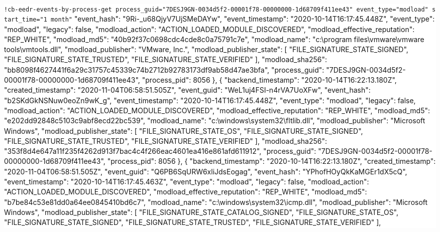 ```!cb-eedr-events-by-process-get process_guid="7DESJ9GN-0034d5f2-00001f78-00000000-1d68709f411ee43" event_type="modload" start_time="1 month"```
                "event_hash": "9Ri-_u68QjyV7UjSMeDAYw",
                "event_timestamp": "2020-10-14T16:17:45.448Z",
                "event_type": "modload",
                "legacy": false,
                "modload_action": "ACTION_LOADED_MODULE_DISCOVERED",
                "modload_effective_reputation": "REP_WHITE",
                "modload_md5": "40b92f37c0698cdc4cde8c0a75791c7e",
                "modload_name": "c:\\program files\\vmware\\vmware tools\\vmtools.dll",
                "modload_publisher": "VMware, Inc.",
                "modload_publisher_state": [
                    "FILE_SIGNATURE_STATE_SIGNED",
                    "FILE_SIGNATURE_STATE_TRUSTED",
                    "FILE_SIGNATURE_STATE_VERIFIED"
                ],
                "modload_sha256": "bb8098f4627441f6a29c31757c45339c74b2712b92783173df9ab58d47ae3bfa",
                "process_guid": "7DESJ9GN-0034d5f2-00001f78-00000000-1d68709f411ee43",
                "process_pid": 8056
            },
            {
                "backend_timestamp": "2020-10-14T16:22:13.180Z",
                "created_timestamp": "2020-11-04T06:58:51.505Z",
                "event_guid": "WeL1uj4FSI-n4rVA7UoXFw",
                "event_hash": "b2SKdGkNSNuw0eoZn9wK_g",
                "event_timestamp": "2020-10-14T16:17:45.448Z",
                "event_type": "modload",
                "legacy": false,
                "modload_action": "ACTION_LOADED_MODULE_DISCOVERED",
                "modload_effective_reputation": "REP_WHITE",
                "modload_md5": "e202dd92848c5103c9abf8ecd22bc539",
                "modload_name": "c:\\windows\\system32\\fltlib.dll",
                "modload_publisher": "Microsoft Windows",
                "modload_publisher_state": [
                    "FILE_SIGNATURE_STATE_OS",
                    "FILE_SIGNATURE_STATE_SIGNED",
                    "FILE_SIGNATURE_STATE_TRUSTED",
                    "FILE_SIGNATURE_STATE_VERIFIED"
                ],
                "modload_sha256": "353f8d4e647a11f235f4262d913f7bac4c4f266eac4601ea416e861afd611912",
                "process_guid": "7DESJ9GN-0034d5f2-00001f78-00000000-1d68709f411ee43",
                "process_pid": 8056
            },
            {
                "backend_timestamp": "2020-10-14T16:22:13.180Z",
                "created_timestamp": "2020-11-04T06:58:51.505Z",
                "event_guid": "Q6PB6SqURW6xliJdsEogag",
                "event_hash": "YPhofHOyQkKaMGEr1dX5cQ",
                "event_timestamp": "2020-10-14T16:17:45.463Z",
                "event_type": "modload",
                "legacy": false,
                "modload_action": "ACTION_LOADED_MODULE_DISCOVERED",
                "modload_effective_reputation": "REP_WHITE",
                "modload_md5": "b7be84c53e81dd0a64ee0845410bd6c7",
                "modload_name": "c:\\windows\\system32\\icmp.dll",
                "modload_publisher": "Microsoft Windows",
                "modload_publisher_state": [
                    "FILE_SIGNATURE_STATE_CATALOG_SIGNED",
                    "FILE_SIGNATURE_STATE_OS",
                    "FILE_SIGNATURE_STATE_SIGNED",
                    "FILE_SIGNATURE_STATE_TRUSTED",
                    "FILE_SIGNATURE_STATE_VERIFIED"
                ],
```